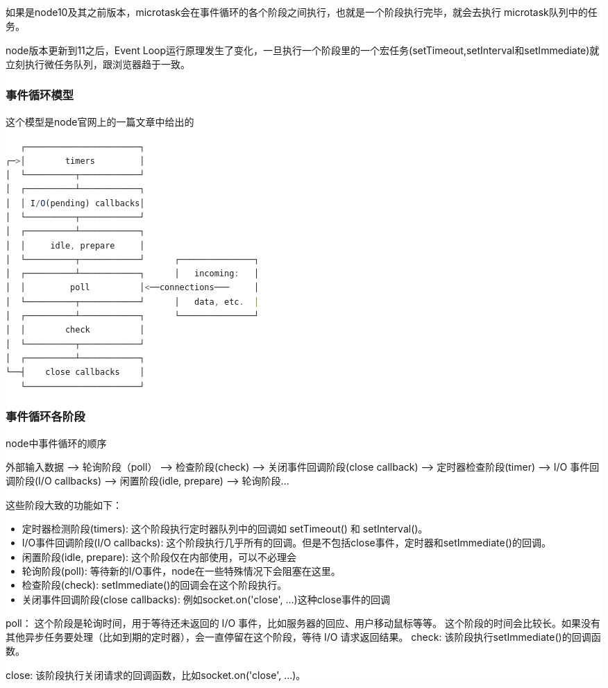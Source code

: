 如果是node10及其之前版本，microtask会在事件循环的各个阶段之间执行，也就是一个阶段执行完毕，就会去执行 microtask队列中的任务。

node版本更新到11之后，Event Loop运行原理发生了变化，一旦执行一个阶段里的一个宏任务(setTimeout,setInterval和setImmediate)就立刻执行微任务队列，跟浏览器趋于一致。

### 事件循环模型

这个模型是node官网上的一篇文章中给出的

```javascript
   ┌───────────────────────┐
┌─>│        timers         │
│  └──────────┬────────────┘
│  ┌──────────┴────────────┐
│  │ I/O(pending) callbacks│
│  └──────────┬────────────┘
│  ┌──────────┴────────────┐
│  │     idle, prepare     │
│  └──────────┬────────────┘      ┌───────────────┐
│  ┌──────────┴────────────┐      │   incoming:   │
│  │         poll          │<──connections───     │
│  └──────────┬────────────┘      │   data, etc.  │
│  ┌──────────┴────────────┐      └───────────────┘
│  │        check          │
│  └──────────┬────────────┘
│  ┌──────────┴────────────┐
└──┤    close callbacks    │
   └───────────────────────┘
```

### 事件循环各阶段

node中事件循环的顺序

外部输入数据 --> 轮询阶段（poll） --> 检查阶段(check) --> 关闭事件回调阶段(close callback) --> 定时器检查阶段(timer) --> I/O 事件回调阶段(I/O callbacks) --> 闲置阶段(idle, prepare) --> 轮询阶段...

这些阶段大致的功能如下：

- 定时器检测阶段(timers): 这个阶段执行定时器队列中的回调如 setTimeout() 和 setInterval()。
- I/O事件回调阶段(I/O callbacks): 这个阶段执行几乎所有的回调。但是不包括close事件，定时器和setImmediate()的回调。
- 闲置阶段(idle, prepare): 这个阶段仅在内部使用，可以不必理会
- 轮询阶段(poll): 等待新的I/O事件，node在一些特殊情况下会阻塞在这里。
- 检查阶段(check): setImmediate()的回调会在这个阶段执行。
- 关闭事件回调阶段(close callbacks): 例如socket.on('close', ...)这种close事件的回调

poll：
这个阶段是轮询时间，用于等待还未返回的 I/O 事件，比如服务器的回应、用户移动鼠标等等。
这个阶段的时间会比较长。如果没有其他异步任务要处理（比如到期的定时器），会一直停留在这个阶段，等待 I/O 请求返回结果。
check:
该阶段执行setImmediate()的回调函数。

close:
该阶段执行关闭请求的回调函数，比如socket.on('close', ...)。
